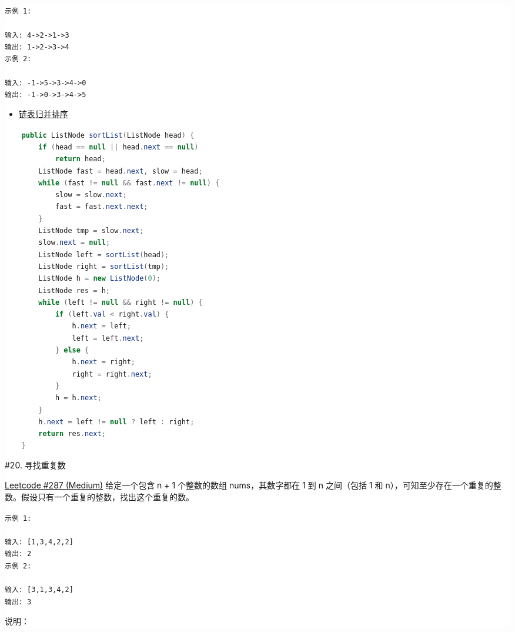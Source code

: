 ```html
示例 1:

输入: 4->2->1->3
输出: 1->2->3->4
示例 2:

输入: -1->5->3->4->0
输出: -1->0->3->4->5
```

- [链表归并排序](https://leetcode-cn.com/problems/sort-list/solution/sort-list-gui-bing-pai-xu-lian-biao-by-jyd/)
```java
    public ListNode sortList(ListNode head) {
        if (head == null || head.next == null)
            return head;
        ListNode fast = head.next, slow = head;
        while (fast != null && fast.next != null) {
            slow = slow.next;
            fast = fast.next.next;
        }
        ListNode tmp = slow.next;
        slow.next = null;
        ListNode left = sortList(head);
        ListNode right = sortList(tmp);
        ListNode h = new ListNode(0);
        ListNode res = h;
        while (left != null && right != null) {
            if (left.val < right.val) {
                h.next = left;
                left = left.next;
            } else {
                h.next = right;
                right = right.next;
            }
            h = h.next;
        }
        h.next = left != null ? left : right;
        return res.next;
    }
```

#20. 寻找重复数

[Leetcode #287  (Medium)](https://leetcode-cn.com/problems/find-the-duplicate-number/)
给定一个包含 n + 1 个整数的数组 nums，其数字都在 1 到 n 之间（包括 1 和 n），可知至少存在一个重复的整数。假设只有一个重复的整数，找出这个重复的数。
```html
示例 1:

输入: [1,3,4,2,2]
输出: 2
示例 2:

输入: [3,1,3,4,2]
输出: 3
```
说明：
